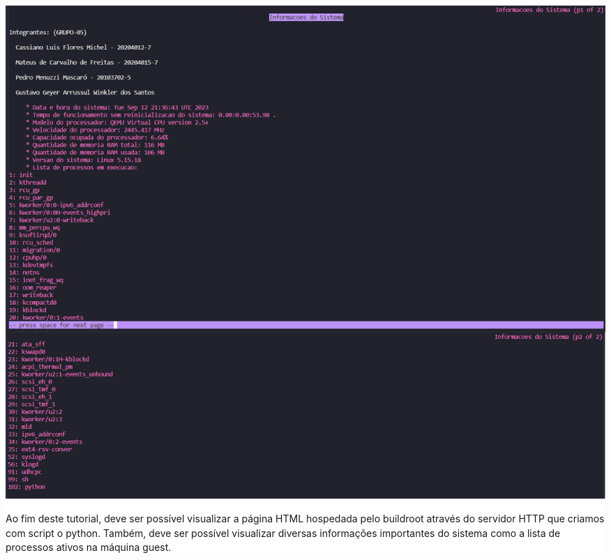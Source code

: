![HTML PAGE](html_page.png)

Ao fim deste tutorial, deve ser possível visualizar a página HTML hospedada pelo buildroot através do servidor HTTP que criamos com script o python. Também, deve ser possível visualizar diversas informações importantes do sistema como a lista de processos ativos na máquina guest.
